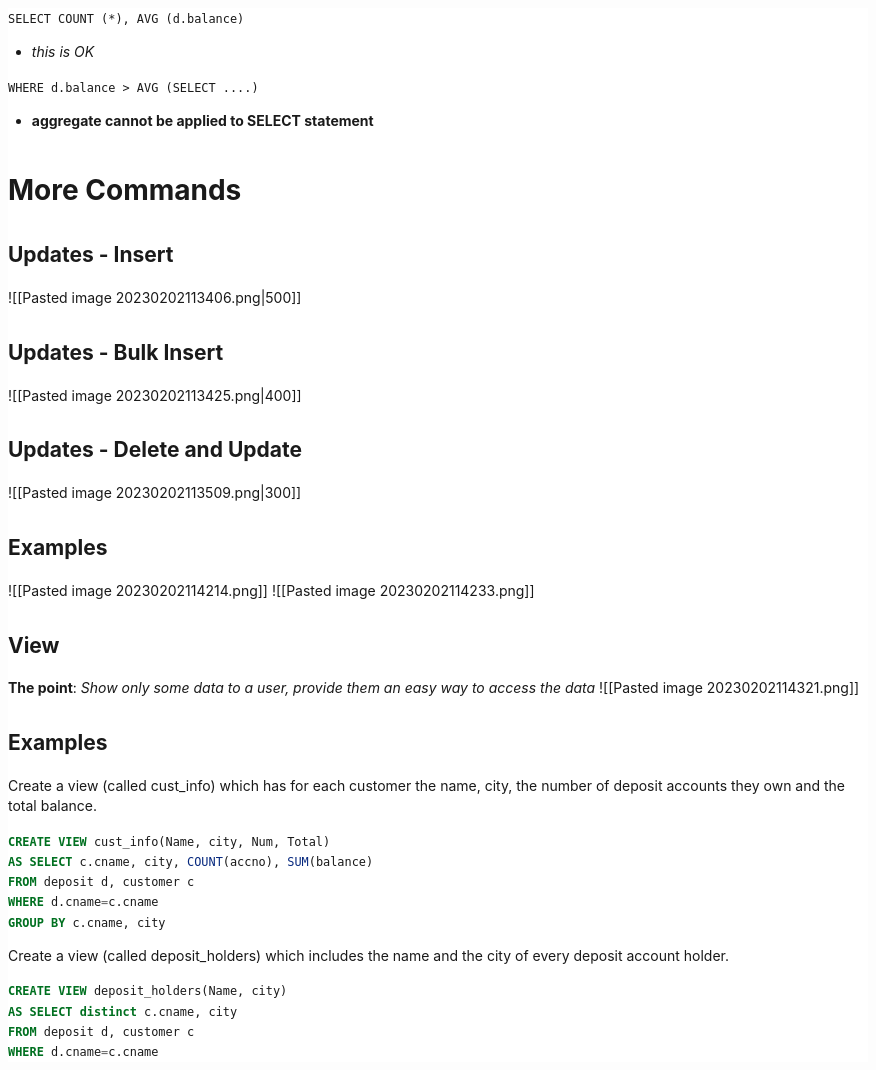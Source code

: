 `SELECT COUNT (*), AVG (d.balance)`
- *this is OK*

`WHERE d.balance > AVG (SELECT ....)`
- **aggregate cannot be applied to SELECT statement**
# More Commands

## Updates - Insert
![[Pasted image 20230202113406.png|500]]
## Updates - Bulk Insert
![[Pasted image 20230202113425.png|400]]
## Updates - Delete and Update
![[Pasted image 20230202113509.png|300]]

## Examples
![[Pasted image 20230202114214.png]]
![[Pasted image 20230202114233.png]]

## View
**The point**: _Show only some data to a user, provide them an easy way to access the data_
![[Pasted image 20230202114321.png]]

## Examples

Create a view (called cust_info) which has for each customer the name, city, the number of deposit accounts they own and the total balance.
```sql
CREATE VIEW cust_info(Name, city, Num, Total)
AS SELECT c.cname, city, COUNT(accno), SUM(balance)
FROM deposit d, customer c
WHERE d.cname=c.cname
GROUP BY c.cname, city
```


Create a view (called deposit_holders) which includes the name and the city of every deposit account holder.
```sql
CREATE VIEW deposit_holders(Name, city)  
AS SELECT distinct c.cname, city  
FROM deposit d, customer c  
WHERE d.cname=c.cname
```

